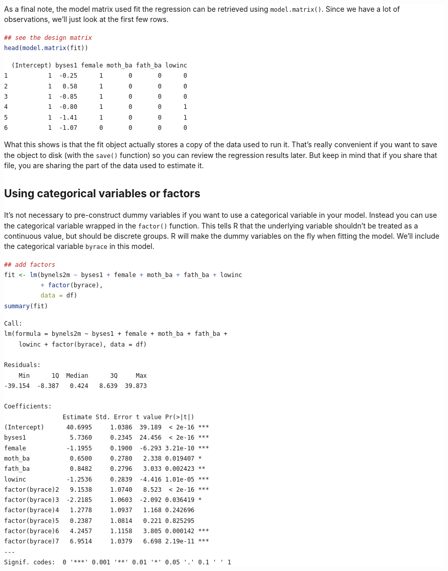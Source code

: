 As a final note, the model matrix used fit the regression can be
retrieved using `model.matrix()`. Since we have a lot of observations,
we’ll just look at the first few rows.

``` r
## see the design matrix
head(model.matrix(fit))
```

      (Intercept) byses1 female moth_ba fath_ba lowinc
    1           1  -0.25      1       0       0      0
    2           1   0.58      1       0       0      0
    3           1  -0.85      1       0       0      0
    4           1  -0.80      1       0       0      1
    5           1  -1.41      1       0       0      1
    6           1  -1.07      0       0       0      0

What this shows is that the fit object actually stores a copy of the
data used to run it. That’s really convenient if you want to save the
object to disk (with the `save()` function) so you can review the
regression results later. But keep in mind that if you share that file,
you are sharing the part of the data used to estimate it.

Using categorical variables or factors
--------------------------------------

It’s not necessary to pre-construct dummy variables if you want to use a
categorical variable in your model. Instead you can use the categorical
variable wrapped in the `factor()` function. This tells R that the
underlying variable shouldn’t be treated as a continuous value, but
should be discrete groups. R will make the dummy variables on the fly
when fitting the model. We’ll include the categorical variable `byrace`
in this model.

``` r
## add factors
fit <- lm(bynels2m ~ byses1 + female + moth_ba + fath_ba + lowinc
          + factor(byrace),
          data = df)
summary(fit)
```


    Call:
    lm(formula = bynels2m ~ byses1 + female + moth_ba + fath_ba + 
        lowinc + factor(byrace), data = df)

    Residuals:
        Min      1Q  Median      3Q     Max 
    -39.154  -8.387   0.424   8.639  39.873 

    Coefficients:
                    Estimate Std. Error t value Pr(>|t|)    
    (Intercept)      40.6995     1.0386  39.189  < 2e-16 ***
    byses1            5.7360     0.2345  24.456  < 2e-16 ***
    female           -1.1955     0.1900  -6.293 3.21e-10 ***
    moth_ba           0.6500     0.2780   2.338 0.019407 *  
    fath_ba           0.8482     0.2796   3.033 0.002423 ** 
    lowinc           -1.2536     0.2839  -4.416 1.01e-05 ***
    factor(byrace)2   9.1538     1.0740   8.523  < 2e-16 ***
    factor(byrace)3  -2.2185     1.0603  -2.092 0.036419 *  
    factor(byrace)4   1.2778     1.0937   1.168 0.242696    
    factor(byrace)5   0.2387     1.0814   0.221 0.825295    
    factor(byrace)6   4.2457     1.1158   3.805 0.000142 ***
    factor(byrace)7   6.9514     1.0379   6.698 2.19e-11 ***
    ---
    Signif. codes:  0 '***' 0.001 '**' 0.01 '*' 0.05 '.' 0.1 ' ' 1
